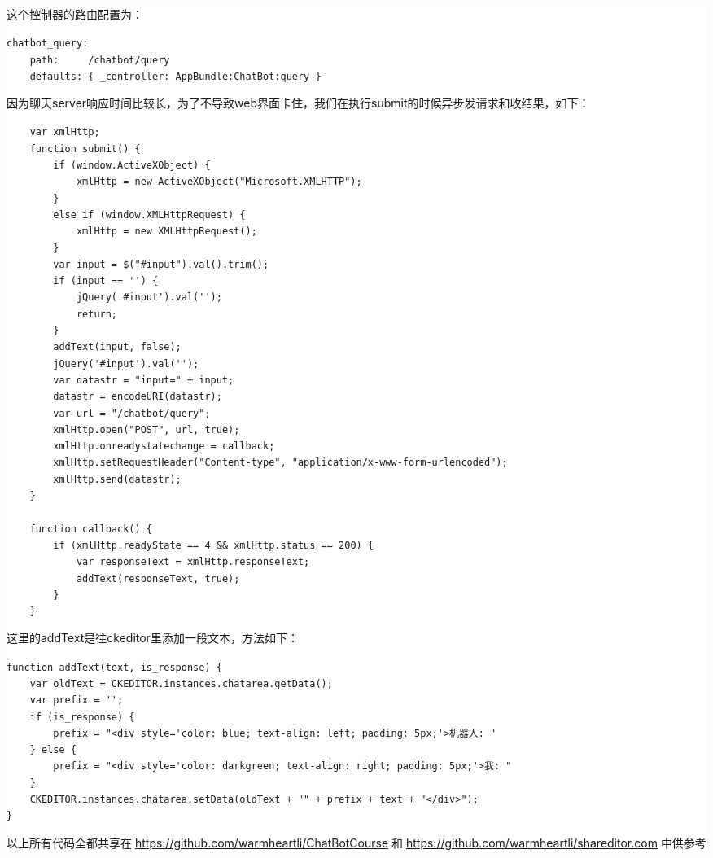 这个控制器的路由配置为：

```
chatbot_query:
    path:     /chatbot/query
    defaults: { _controller: AppBundle:ChatBot:query }
```

因为聊天server响应时间比较长，为了不导致web界面卡住，我们在执行submit的时候异步发请求和收结果，如下：

```
    var xmlHttp;
    function submit() {
        if (window.ActiveXObject) {
            xmlHttp = new ActiveXObject("Microsoft.XMLHTTP");
        }
        else if (window.XMLHttpRequest) {
            xmlHttp = new XMLHttpRequest();
        }
        var input = $("#input").val().trim();
        if (input == '') {
            jQuery('#input').val('');
            return;
        }
        addText(input, false);
        jQuery('#input').val('');
        var datastr = "input=" + input;
        datastr = encodeURI(datastr);
        var url = "/chatbot/query";
        xmlHttp.open("POST", url, true);
        xmlHttp.onreadystatechange = callback;
        xmlHttp.setRequestHeader("Content-type", "application/x-www-form-urlencoded");
        xmlHttp.send(datastr);
    }

    function callback() {
        if (xmlHttp.readyState == 4 && xmlHttp.status == 200) {
            var responseText = xmlHttp.responseText;
            addText(responseText, true);
        }
    }
```

这里的addText是往ckeditor里添加一段文本，方法如下：

```
function addText(text, is_response) {
    var oldText = CKEDITOR.instances.chatarea.getData();
    var prefix = '';
    if (is_response) {
        prefix = "<div style='color: blue; text-align: left; padding: 5px;'>机器人: "
    } else {
        prefix = "<div style='color: darkgreen; text-align: right; padding: 5px;'>我: "
    }
    CKEDITOR.instances.chatarea.setData(oldText + "" + prefix + text + "</div>");
}
```

以上所有代码全都共享在 https://github.com/warmheartli/ChatBotCourse 和 https://github.com/warmheartli/shareditor.com 中供参考
